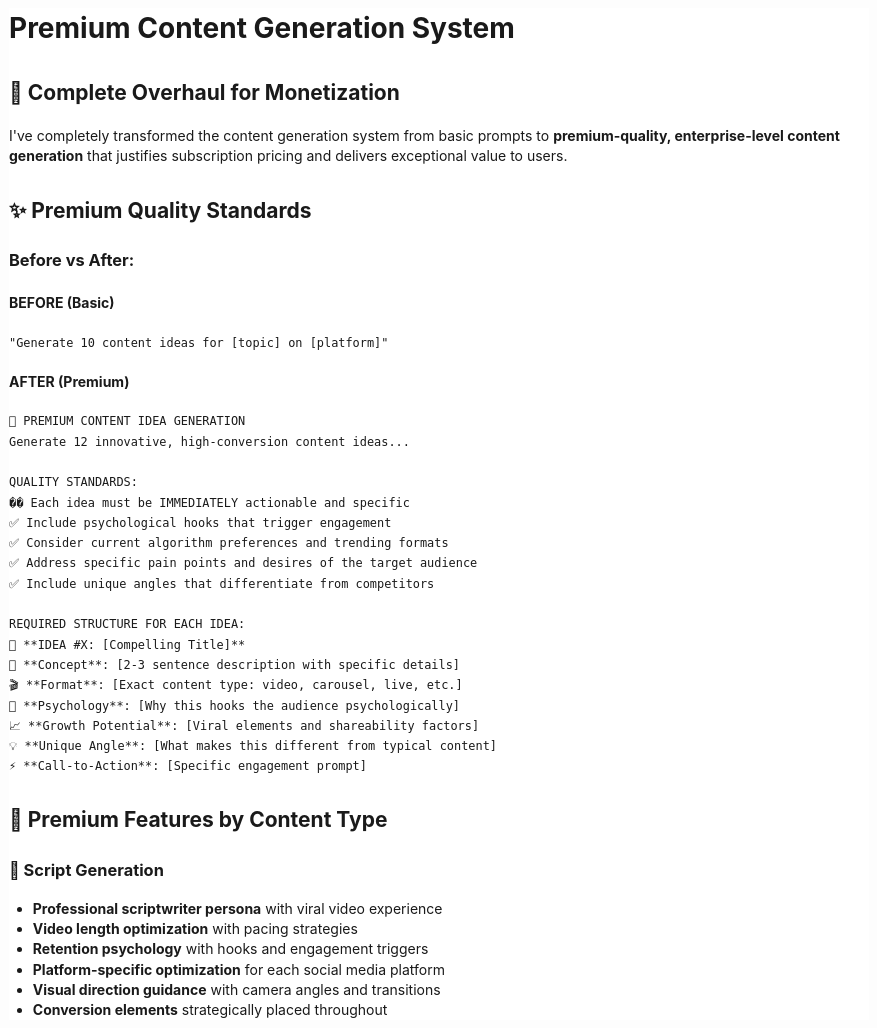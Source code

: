 # Premium Content Generation System

## 🚀 **Complete Overhaul for Monetization**

I've completely transformed the content generation system from basic prompts to **premium-quality, enterprise-level content generation** that justifies subscription pricing and delivers exceptional value to users.

## ✨ **Premium Quality Standards**

### **Before vs After:**

#### **BEFORE (Basic)**

```
"Generate 10 content ideas for [topic] on [platform]"
```

#### **AFTER (Premium)**

```
🚀 PREMIUM CONTENT IDEA GENERATION
Generate 12 innovative, high-conversion content ideas...

QUALITY STANDARDS:
�� Each idea must be IMMEDIATELY actionable and specific
✅ Include psychological hooks that trigger engagement
✅ Consider current algorithm preferences and trending formats
✅ Address specific pain points and desires of the target audience
✅ Include unique angles that differentiate from competitors

REQUIRED STRUCTURE FOR EACH IDEA:
🎯 **IDEA #X: [Compelling Title]**
📝 **Concept**: [2-3 sentence description with specific details]
🎬 **Format**: [Exact content type: video, carousel, live, etc.]
🧠 **Psychology**: [Why this hooks the audience psychologically]
📈 **Growth Potential**: [Viral elements and shareability factors]
💡 **Unique Angle**: [What makes this different from typical content]
⚡ **Call-to-Action**: [Specific engagement prompt]
```

## 🎯 **Premium Features by Content Type**

### **📝 Script Generation**

- **Professional scriptwriter persona** with viral video experience
- **Video length optimization** with pacing strategies
- **Retention psychology** with hooks and engagement triggers
- **Platform-specific optimization** for each social media platform
- **Visual direction guidance** with camera angles and transitions
- **Conversion elements** strategically placed throughout
